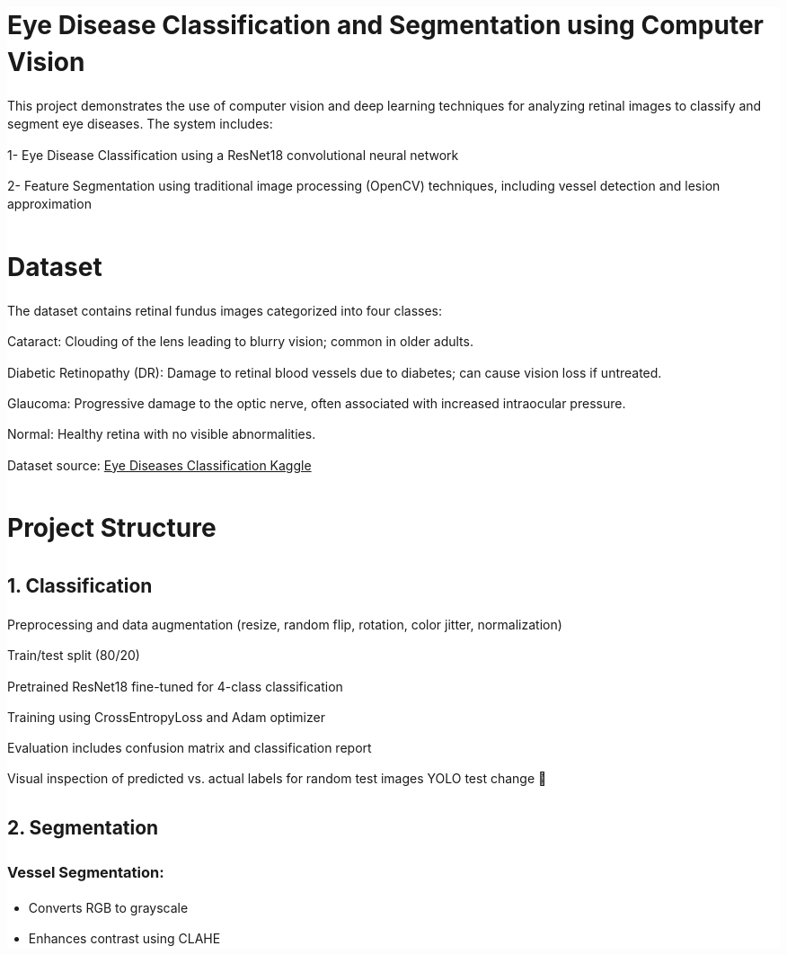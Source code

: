 # Eye Disease Classification and Segmentation using Computer Vision

This project demonstrates the use of computer vision and deep learning techniques for analyzing retinal images to classify and segment eye diseases. The system includes:

1- Eye Disease Classification using a ResNet18 convolutional neural network

2- Feature Segmentation using traditional image processing (OpenCV) techniques, including vessel detection and lesion approximation


# Dataset
The dataset contains retinal fundus images categorized into four classes:

Cataract: Clouding of the lens leading to blurry vision; common in older adults.

Diabetic Retinopathy (DR): Damage to retinal blood vessels due to diabetes; can cause vision loss if untreated.

Glaucoma: Progressive damage to the optic nerve, often associated with increased intraocular pressure.

Normal: Healthy retina with no visible abnormalities.

Dataset source:  [Eye Diseases Classification Kaggle](https://www.kaggle.com/code/mahnazarjmand/eye-diseases-classification/input)


# Project Structure

## 1. Classification

Preprocessing and data augmentation (resize, random flip, rotation, color jitter, normalization)

Train/test split (80/20)

Pretrained ResNet18 fine-tuned for 4-class classification

Training using CrossEntropyLoss and Adam optimizer

Evaluation includes confusion matrix and classification report

Visual inspection of predicted vs. actual labels for random test images
YOLO test change 🚀

## 2. Segmentation

### Vessel Segmentation:

* Converts RGB to grayscale

* Enhances contrast using CLAHE

